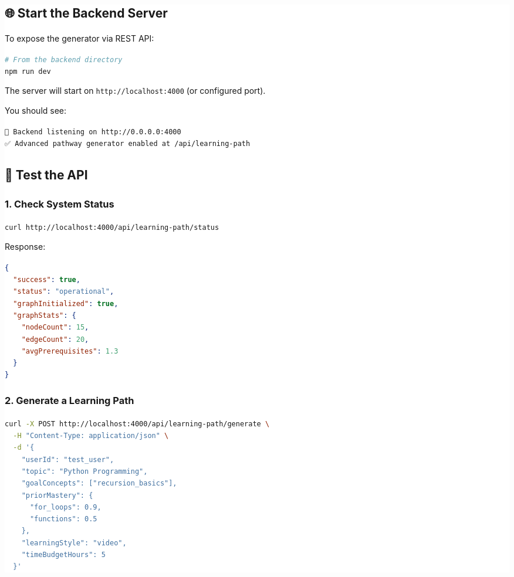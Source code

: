 ## 🌐 Start the Backend Server

To expose the generator via REST API:

```bash
# From the backend directory
npm run dev
```

The server will start on `http://localhost:4000` (or configured port).

You should see:

```
🚀 Backend listening on http://0.0.0.0:4000
✅ Advanced pathway generator enabled at /api/learning-path
```

## 📡 Test the API

### 1. Check System Status

```bash
curl http://localhost:4000/api/learning-path/status
```

Response:
```json
{
  "success": true,
  "status": "operational",
  "graphInitialized": true,
  "graphStats": {
    "nodeCount": 15,
    "edgeCount": 20,
    "avgPrerequisites": 1.3
  }
}
```

### 2. Generate a Learning Path

```bash
curl -X POST http://localhost:4000/api/learning-path/generate \
  -H "Content-Type: application/json" \
  -d '{
    "userId": "test_user",
    "topic": "Python Programming",
    "goalConcepts": ["recursion_basics"],
    "priorMastery": {
      "for_loops": 0.9,
      "functions": 0.5
    },
    "learningStyle": "video",
    "timeBudgetHours": 5
  }'
```
